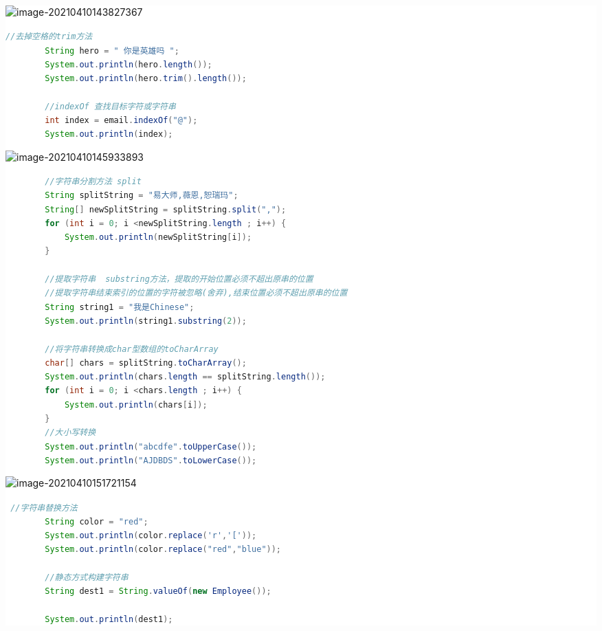 

![image-20210410143827367](https://picturebedzhanghui.oss-cn-hangzhou.aliyuncs.com/img/image-20210410143827367.png)

```java
//去掉空格的trim方法
        String hero = " 你是英雄吗 ";
        System.out.println(hero.length());
        System.out.println(hero.trim().length());

        //indexOf 查找目标字符或字符串
        int index = email.indexOf("@");
        System.out.println(index);
```

![image-20210410145933893](https://picturebedzhanghui.oss-cn-hangzhou.aliyuncs.com/img/image-20210410145933893.png)

```java
        //字符串分割方法 split
        String splitString = "易大师,薇恩,恕瑞玛";
        String[] newSplitString = splitString.split(",");
        for (int i = 0; i <newSplitString.length ; i++) {
            System.out.println(newSplitString[i]);
        }

        //提取字符串  substring方法，提取的开始位置必须不超出原串的位置
        //提取字符串结束索引的位置的字符被忽略(舍弃),结束位置必须不超出原串的位置
        String string1 = "我是Chinese";
        System.out.println(string1.substring(2));

        //将字符串转换成char型数组的toCharArray
        char[] chars = splitString.toCharArray();
        System.out.println(chars.length == splitString.length());
        for (int i = 0; i <chars.length ; i++) {
            System.out.println(chars[i]);
        }
        //大小写转换
        System.out.println("abcdfe".toUpperCase());
        System.out.println("AJDBDS".toLowerCase());
```

![image-20210410151721154](https://picturebedzhanghui.oss-cn-hangzhou.aliyuncs.com/img/image-20210410151721154.png)

```java
 //字符串替换方法
        String color = "red";
        System.out.println(color.replace('r','['));
        System.out.println(color.replace("red","blue"));

        //静态方式构建字符串
        String dest1 = String.valueOf(new Employee());

        System.out.println(dest1);
```
